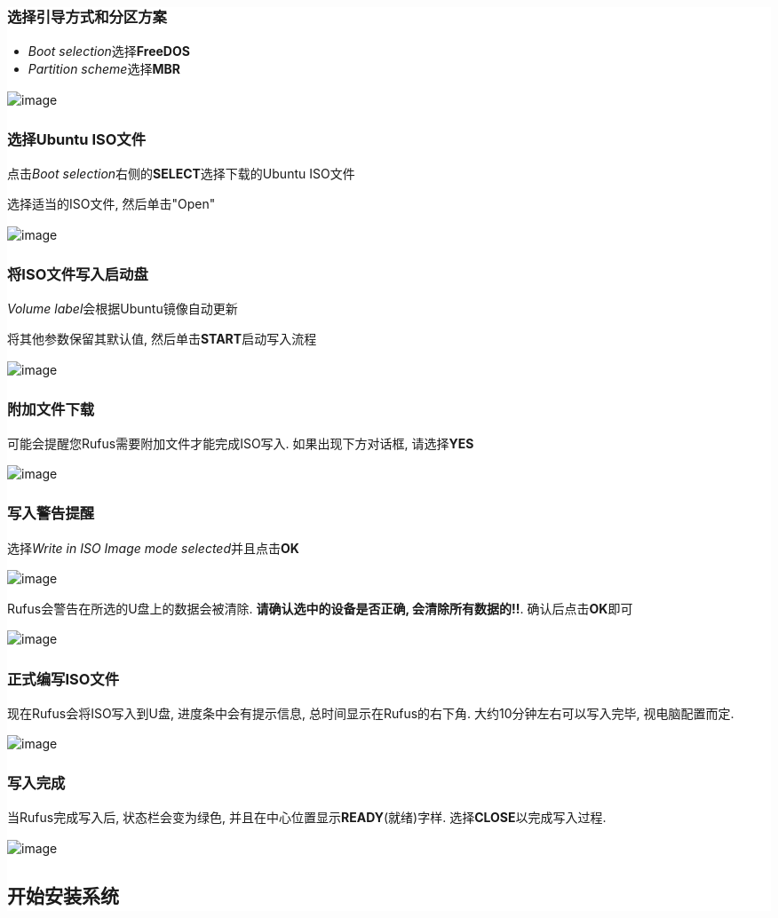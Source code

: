 ### 选择引导方式和分区方案

- *Boot selection*选择**FreeDOS**
- *Partition scheme*选择**MBR**

![image](https://gitee.com/swang-harbin/pic-bed/raw/master/images/2021/20210609143000.png)

### 选择Ubuntu ISO文件

点击*Boot selection*右侧的**SELECT**选择下载的Ubuntu ISO文件

选择适当的ISO文件, 然后单击"Open"

![image](https://gitee.com/swang-harbin/pic-bed/raw/master/images/2021/20210609143001.png)

### 将ISO文件写入启动盘

*Volume label*会根据Ubuntu镜像自动更新

将其他参数保留其默认值, 然后单击**START**启动写入流程

![image](https://gitee.com/swang-harbin/pic-bed/raw/master/images/2021/20210609143002.png)

### 附加文件下载

可能会提醒您Rufus需要附加文件才能完成ISO写入. 如果出现下方对话框, 请选择**YES**

![image](https://gitee.com/swang-harbin/pic-bed/raw/master/images/2021/20210609143003.png)

### 写入警告提醒

选择*Write in ISO Image mode selected*并且点击**OK**

![image](https://gitee.com/swang-harbin/pic-bed/raw/master/images/2021/20210609143004.png)

Rufus会警告在所选的U盘上的数据会被清除. **请确认选中的设备是否正确, 会清除所有数据的!!**. 确认后点击**OK**即可

![image](https://gitee.com/swang-harbin/pic-bed/raw/master/images/2021/20210609143005.png)

### 正式编写ISO文件

现在Rufus会将ISO写入到U盘, 进度条中会有提示信息, 总时间显示在Rufus的右下角. 大约10分钟左右可以写入完毕, 视电脑配置而定.

![image](https://gitee.com/swang-harbin/pic-bed/raw/master/images/2021/20210609143006.png)

### 写入完成

当Rufus完成写入后, 状态栏会变为绿色, 并且在中心位置显示**READY**(就绪)字样. 选择**CLOSE**以完成写入过程.

![image](https://gitee.com/swang-harbin/pic-bed/raw/master/images/2021/20210609143007.png)


## 开始安装系统
